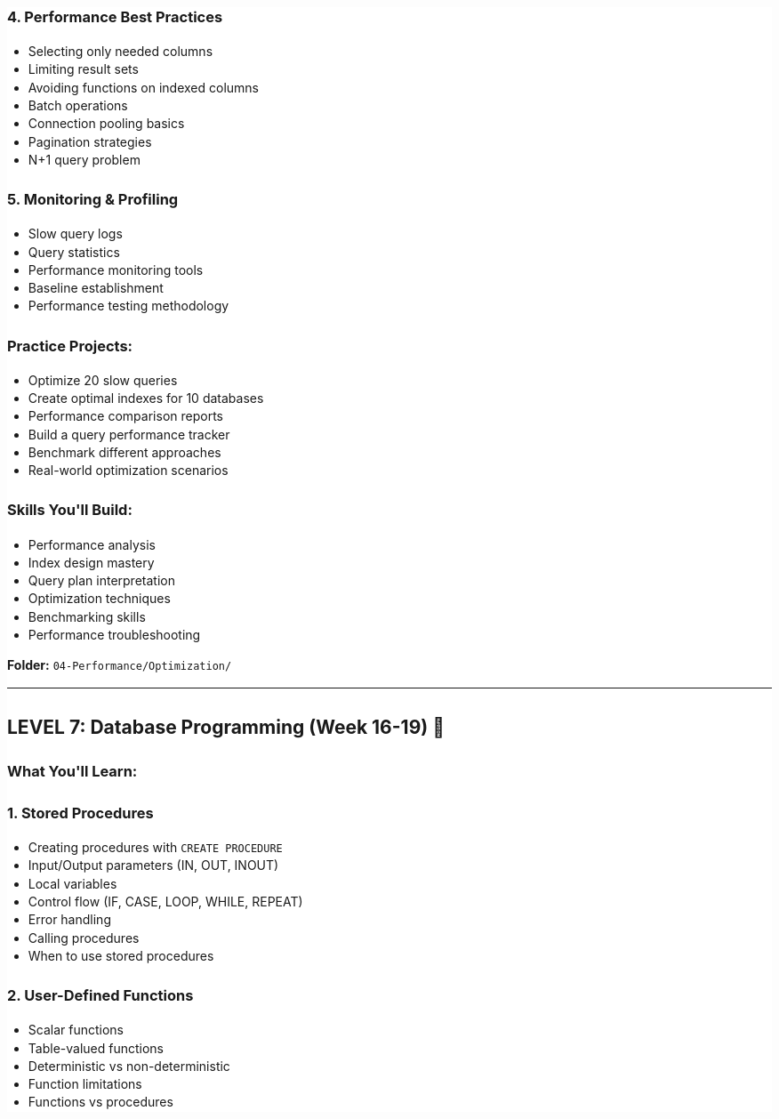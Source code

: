 ### 4. **Performance Best Practices**
- Selecting only needed columns
- Limiting result sets
- Avoiding functions on indexed columns
- Batch operations
- Connection pooling basics
- Pagination strategies
- N+1 query problem

### 5. **Monitoring & Profiling**
- Slow query logs
- Query statistics
- Performance monitoring tools
- Baseline establishment
- Performance testing methodology

### **Practice Projects:**
- Optimize 20 slow queries
- Create optimal indexes for 10 databases
- Performance comparison reports
- Build a query performance tracker
- Benchmark different approaches
- Real-world optimization scenarios

### **Skills You'll Build:**
- Performance analysis
- Index design mastery
- Query plan interpretation
- Optimization techniques
- Benchmarking skills
- Performance troubleshooting

**Folder:** `04-Performance/Optimization/`

---

## **LEVEL 7: Database Programming** (Week 16-19) 🔵

### **What You'll Learn:**

### 1. **Stored Procedures**
- Creating procedures with `CREATE PROCEDURE`
- Input/Output parameters (IN, OUT, INOUT)
- Local variables
- Control flow (IF, CASE, LOOP, WHILE, REPEAT)
- Error handling
- Calling procedures
- When to use stored procedures

### 2. **User-Defined Functions**
- Scalar functions
- Table-valued functions
- Deterministic vs non-deterministic
- Function limitations
- Functions vs procedures
